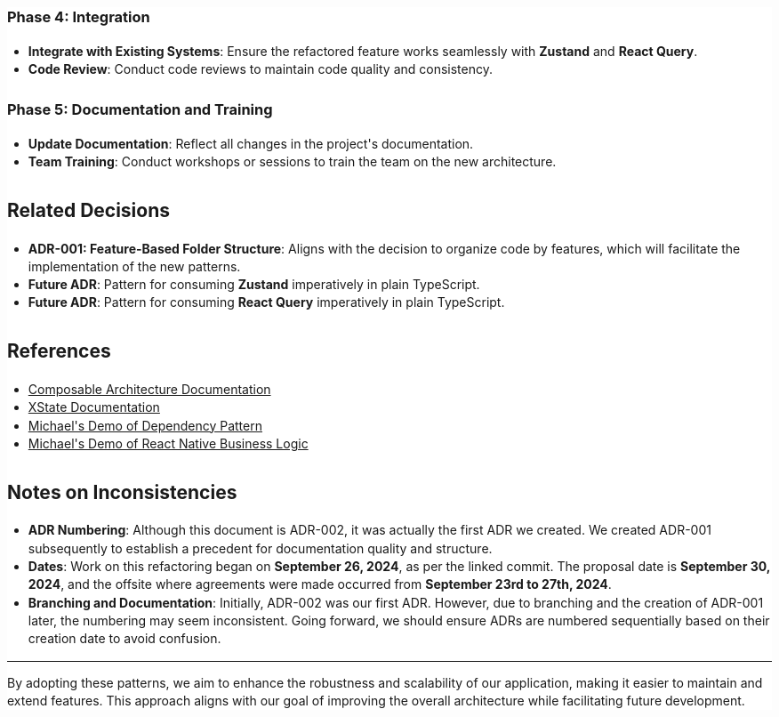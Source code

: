 ### Phase 4: Integration

- **Integrate with Existing Systems**: Ensure the refactored feature works seamlessly with **Zustand** and **React Query**.
- **Code Review**: Conduct code reviews to maintain code quality and consistency.

### Phase 5: Documentation and Training

- **Update Documentation**: Reflect all changes in the project's documentation.
- **Team Training**: Conduct workshops or sessions to train the team on the new architecture.

## Related Decisions

- **ADR-001: Feature-Based Folder Structure**: Aligns with the decision to organize code by features, which will facilitate the implementation of the new patterns.
- **Future ADR**: Pattern for consuming **Zustand** imperatively in plain TypeScript.
- **Future ADR**: Pattern for consuming **React Query** imperatively in plain TypeScript.

## References

- [Composable Architecture Documentation](https://pointfreeco.github.io/swift-composable-architecture/)
- [XState Documentation](https://xstate.js.org/docs/)
- [Michael's Demo of Dependency Pattern](https://github.com/ephemeraHQ/mobile-architecture-patterns-demo/tree/main/Dependencies)
- [Michael's Demo of React Native Business Logic](https://github.com/ephemeraHQ/mobile-architecture-patterns-demo/tree/main/toyExample)

## Notes on Inconsistencies

- **ADR Numbering**: Although this document is ADR-002, it was actually the first ADR we created. We created ADR-001 subsequently to establish a precedent for documentation quality and structure.
- **Dates**: Work on this refactoring began on **September 26, 2024**, as per the linked commit. The proposal date is **September 30, 2024**, and the offsite where agreements were made occurred from **September 23rd to 27th, 2024**.
- **Branching and Documentation**: Initially, ADR-002 was our first ADR. However, due to branching and the creation of ADR-001 later, the numbering may seem inconsistent. Going forward, we should ensure ADRs are numbered sequentially based on their creation date to avoid confusion.

---

By adopting these patterns, we aim to enhance the robustness and scalability of our application, making it easier to maintain and extend features. This approach aligns with our goal of improving the overall architecture while facilitating future development.
